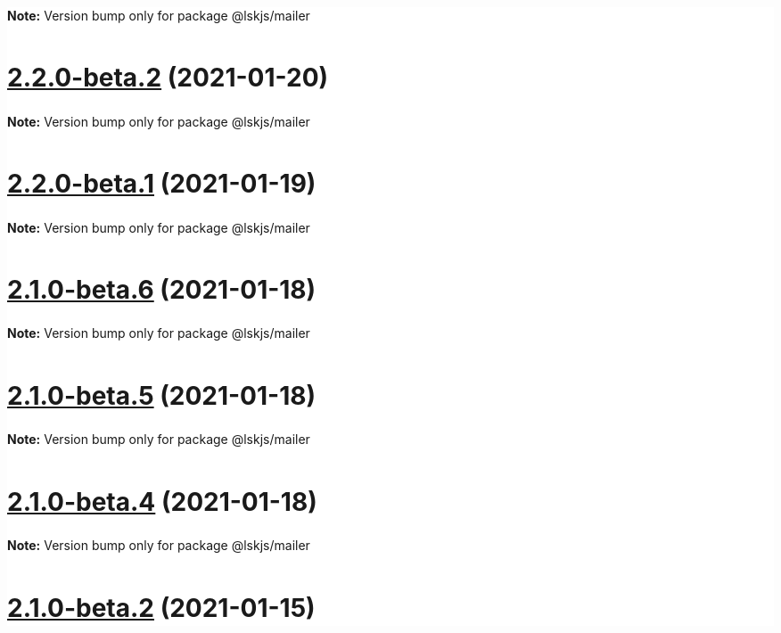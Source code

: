 **Note:** Version bump only for package @lskjs/mailer





# [2.2.0-beta.2](https://github.com/lskjs/lskjs/tree/master/packages/mailer/compare/v2.2.0-beta.1...v2.2.0-beta.2) (2021-01-20)

**Note:** Version bump only for package @lskjs/mailer





# [2.2.0-beta.1](https://github.com/lskjs/lskjs/tree/master/packages/mailer/compare/v2.1.0-beta.6...v2.2.0-beta.1) (2021-01-19)

**Note:** Version bump only for package @lskjs/mailer





# [2.1.0-beta.6](https://github.com/lskjs/lskjs/tree/master/packages/mailer/compare/v2.1.0-beta.5...v2.1.0-beta.6) (2021-01-18)

**Note:** Version bump only for package @lskjs/mailer





# [2.1.0-beta.5](https://github.com/lskjs/lskjs/tree/master/packages/mailer/compare/v2.1.0-beta.4...v2.1.0-beta.5) (2021-01-18)

**Note:** Version bump only for package @lskjs/mailer





# [2.1.0-beta.4](https://github.com/lskjs/lskjs/tree/master/packages/mailer/compare/v2.1.0-beta.2...v2.1.0-beta.4) (2021-01-18)

**Note:** Version bump only for package @lskjs/mailer





# [2.1.0-beta.2](https://github.com/lskjs/lskjs/tree/master/packages/mailer/compare/v2.1.0-beta.1...v2.1.0-beta.2) (2021-01-15)

